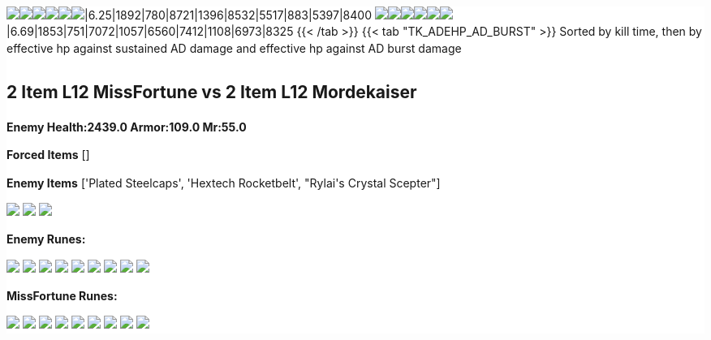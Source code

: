 ![](/item/6673.png)![](/item/3026.png)![](/item/1001.png)![](/item/1055.png)![](/item/1038.png)![](/item/1036.png)|6.25|1892|780|8721|1396|8532|5517|883|5397|8400
![](/item/3156.png)![](/item/3026.png)![](/item/1001.png)![](/item/1053.png)![](/item/1055.png)![](/item/1037.png)|6.69|1853|751|7072|1057|6560|7412|1108|6973|8325
{{< /tab >}}
{{< tab "TK_ADEHP_AD_BURST" >}}
Sorted by kill time, then by effective hp against sustained AD damage and effective hp against AD burst damage
## 2 Item L12 MissFortune vs 2 Item L12 Mordekaiser

**Enemy Health:2439.0 Armor:109.0 Mr:55.0**


**Forced Items** []








**Enemy Items** ['Plated Steelcaps', 'Hextech Rocketbelt', "Rylai's Crystal Scepter"]





![](/item/3047.png)
![](/item/3152.png)
![](/item/3116.png)



**Enemy Runes:**





![](/Styles/Precision/Conqueror/Conqueror.png)
![](/Styles/Precision/Triumph.png)
![](/Styles/Precision/LegendTenacity/LegendTenacity.png)
![](/Styles/Sorcery/LastStand/LastStand.png)
![](/Styles/Resolve/Conditioning/Conditioning.png)
![](/Styles/Resolve/Revitalize/Revitalize.png)
![](/StatMods/StatModsAdaptiveForceIcon.png)
![](/StatMods/StatModsAdaptiveForceIcon.png)
![](/StatMods/StatModsArmorIcon.png)



**MissFortune Runes:**


![](/Styles/Precision/PressTheAttack/PressTheAttack.png)
![](/Styles/Precision/Overheal.png)
![](/Styles/Precision/LegendAlacrity/LegendAlacrity.png)
![](/Styles/Precision/CoupDeGrace/CoupDeGrace.png)
![](/Styles/Sorcery/AbsoluteFocus/AbsoluteFocus.png)
![](/Styles/Sorcery/GatheringStorm/GatheringStorm.png)
![](/StatMods/StatModsAdaptiveForceIcon.png)
![](/StatMods/StatModsAdaptiveForceIcon.png)
![](/StatMods/StatModsArmorIcon.png)